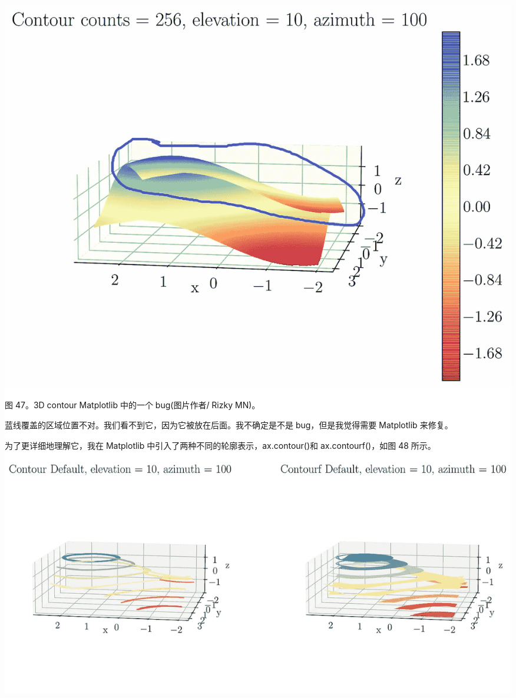 ![](img/f725bc290e8dcc76c0517ab91cb9dbc5.png)

图 47。3D contour Matplotlib 中的一个 bug(图片作者/ Rizky MN)。

蓝线覆盖的区域位置不对。我们看不到它，因为它被放在后面。我不确定是不是 bug，但是我觉得需要 Matplotlib 来修复。

为了更详细地理解它，我在 Matplotlib 中引入了两种不同的轮廓表示，ax.contour()和 ax.contourf()，如图 48 所示。

![](img/ec820b369f8f7a4cc9d5287ad3715bef.png)
